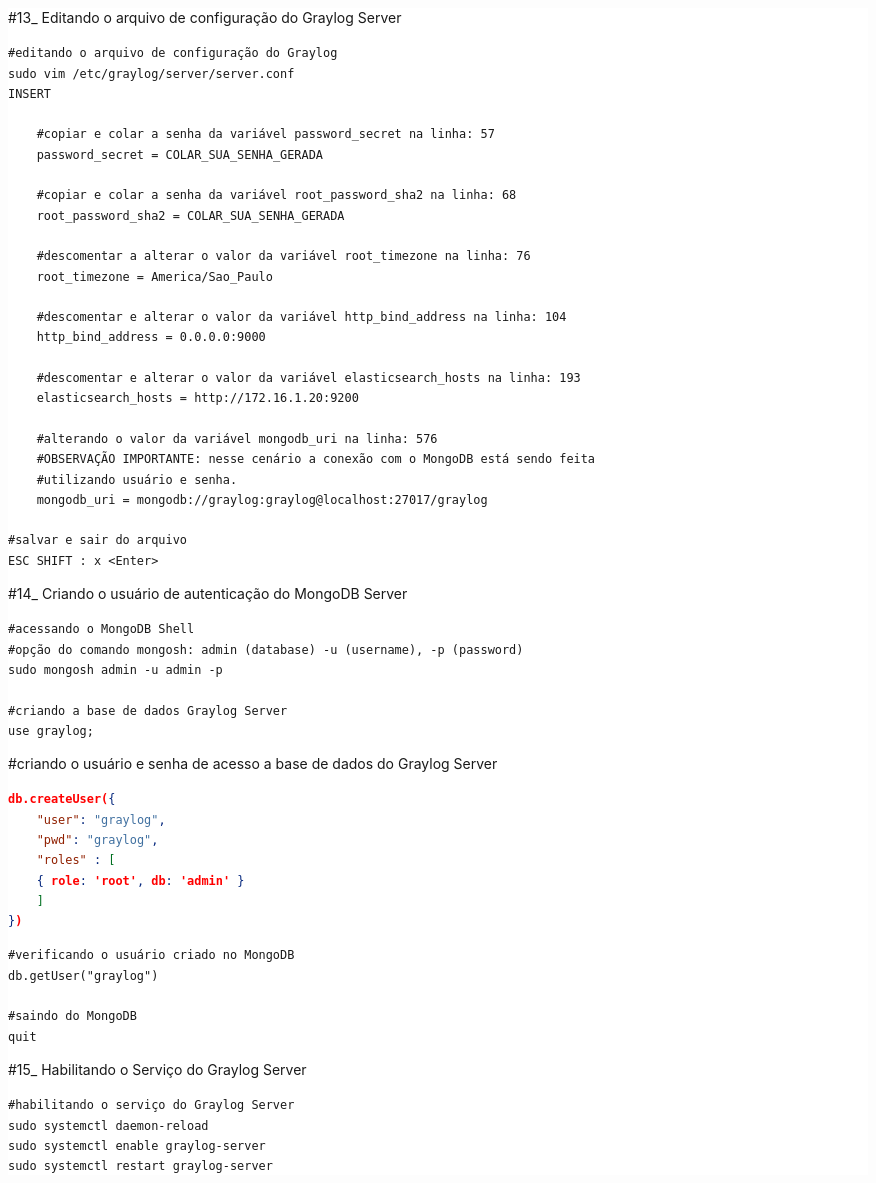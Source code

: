 #13_ Editando o arquivo de configuração do Graylog Server<br>

	#editando o arquivo de configuração do Graylog
	sudo vim /etc/graylog/server/server.conf
	INSERT

		#copiar e colar a senha da variável password_secret na linha: 57
		password_secret = COLAR_SUA_SENHA_GERADA

		#copiar e colar a senha da variável root_password_sha2 na linha: 68
		root_password_sha2 = COLAR_SUA_SENHA_GERADA

		#descomentar a alterar o valor da variável root_timezone na linha: 76
		root_timezone = America/Sao_Paulo

		#descomentar e alterar o valor da variável http_bind_address na linha: 104
		http_bind_address = 0.0.0.0:9000

		#descomentar e alterar o valor da variável elasticsearch_hosts na linha: 193
		elasticsearch_hosts = http://172.16.1.20:9200

		#alterando o valor da variável mongodb_uri na linha: 576
		#OBSERVAÇÃO IMPORTANTE: nesse cenário a conexão com o MongoDB está sendo feita
		#utilizando usuário e senha.
		mongodb_uri = mongodb://graylog:graylog@localhost:27017/graylog

	#salvar e sair do arquivo
	ESC SHIFT : x <Enter>

#14_ Criando o usuário de autenticação do MongoDB Server<br>

	#acessando o MongoDB Shell
	#opção do comando mongosh: admin (database) -u (username), -p (password)
	sudo mongosh admin -u admin -p

	#criando a base de dados Graylog Server
	use graylog;

#criando o usuário e senha de acesso a base de dados do Graylog Server
```json
db.createUser({
	"user": "graylog",
	"pwd": "graylog",
	"roles" : [
	{ role: 'root', db: 'admin' }
	]
})
```

	#verificando o usuário criado no MongoDB
	db.getUser("graylog")

	#saindo do MongoDB
	quit

#15_ Habilitando o Serviço do Graylog Server<br>

	#habilitando o serviço do Graylog Server
	sudo systemctl daemon-reload
	sudo systemctl enable graylog-server
	sudo systemctl restart graylog-server
